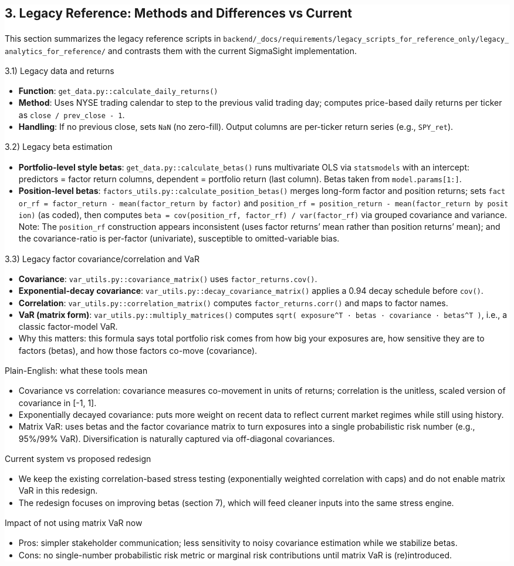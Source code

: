 
## 3. Legacy Reference: Methods and Differences vs Current

This section summarizes the legacy reference scripts in
`backend/_docs/requirements/legacy_scripts_for_reference_only/legacy_analytics_for_reference/`
and contrasts them with the current SigmaSight implementation.

3.1) Legacy data and returns
- __Function__: `get_data.py::calculate_daily_returns()`
- __Method__: Uses NYSE trading calendar to step to the previous valid trading day; computes price-based daily returns per ticker as `close / prev_close - 1`.
- __Handling__: If no previous close, sets `NaN` (no zero-fill). Output columns are per-ticker return series (e.g., `SPY_ret`).

3.2) Legacy beta estimation
  - __Portfolio-level style betas__: `get_data.py::calculate_betas()` runs multivariate OLS via `statsmodels` with an intercept: predictors = factor return columns, dependent = portfolio return (last column). Betas taken from `model.params[1:]`.
  - __Position-level betas__: `factors_utils.py::calculate_position_betas()` merges long-form factor and position returns; sets
   `factor_rf = factor_return - mean(factor_return by factor)` and
   `position_rf = position_return - mean(factor_return by position)` (as coded), then computes
   `beta = cov(position_rf, factor_rf) / var(factor_rf)` via grouped covariance and variance.
   Note: The `position_rf` construction appears inconsistent (uses factor returns’ mean rather than position returns’ mean); and the covariance-ratio is per-factor (univariate), susceptible to omitted-variable bias.

3.3) Legacy factor covariance/correlation and VaR
- __Covariance__: `var_utils.py::covariance_matrix()` uses `factor_returns.cov()`.
- __Exponential-decay covariance__: `var_utils.py::decay_covariance_matrix()` applies a 0.94 decay schedule before `cov()`.
- __Correlation__: `var_utils.py::correlation_matrix()` computes `factor_returns.corr()` and maps to factor names.
 - __VaR (matrix form)__: `var_utils.py::multiply_matrices()` computes
  `sqrt( exposure^T · betas · covariance · betas^T )`, i.e., a classic factor-model VaR.
  - Why this matters: this formula says total portfolio risk comes from how big your exposures are, how sensitive they are to factors (betas), and how those factors co-move (covariance).
 
  Plain-English: what these tools mean
  - Covariance vs correlation: covariance measures co-movement in units of returns; correlation is the unitless, scaled version of covariance in [-1, 1].
  - Exponentially decayed covariance: puts more weight on recent data to reflect current market regimes while still using history.
  - Matrix VaR: uses betas and the factor covariance matrix to turn exposures into a single probabilistic risk number (e.g., 95%/99% VaR). Diversification is naturally captured via off-diagonal covariances.
 
  Current system vs proposed redesign
  - We keep the existing correlation-based stress testing (exponentially weighted correlation with caps) and do not enable matrix VaR in this redesign.
  - The redesign focuses on improving betas (section 7), which will feed cleaner inputs into the same stress engine.
 
  Impact of not using matrix VaR now
  - Pros: simpler stakeholder communication; less sensitivity to noisy covariance estimation while we stabilize betas.
  - Cons: no single-number probabilistic risk metric or marginal risk contributions until matrix VaR is (re)introduced.
 